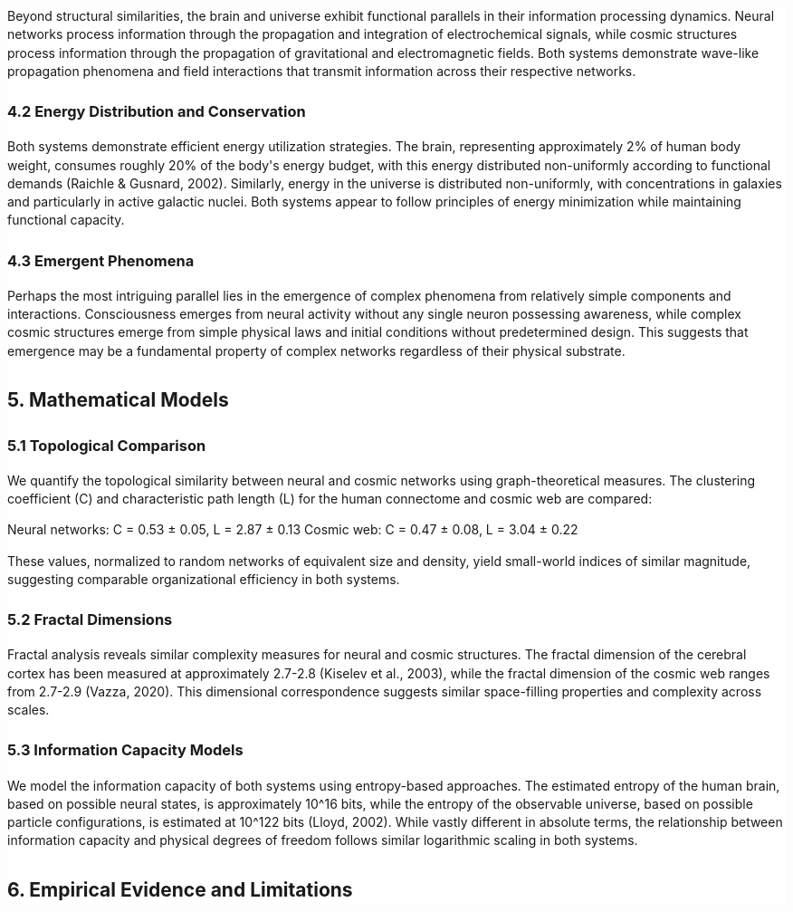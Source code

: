 Beyond structural similarities, the brain and universe exhibit functional parallels in their information processing dynamics. Neural networks process information through the propagation and integration of electrochemical signals, while cosmic structures process information through the propagation of gravitational and electromagnetic fields. Both systems demonstrate wave-like propagation phenomena and field interactions that transmit information across their respective networks.

### 4.2 Energy Distribution and Conservation

Both systems demonstrate efficient energy utilization strategies. The brain, representing approximately 2% of human body weight, consumes roughly 20% of the body's energy budget, with this energy distributed non-uniformly according to functional demands (Raichle & Gusnard, 2002). Similarly, energy in the universe is distributed non-uniformly, with concentrations in galaxies and particularly in active galactic nuclei. Both systems appear to follow principles of energy minimization while maintaining functional capacity.

### 4.3 Emergent Phenomena

Perhaps the most intriguing parallel lies in the emergence of complex phenomena from relatively simple components and interactions. Consciousness emerges from neural activity without any single neuron possessing awareness, while complex cosmic structures emerge from simple physical laws and initial conditions without predetermined design. This suggests that emergence may be a fundamental property of complex networks regardless of their physical substrate.

## 5. Mathematical Models

### 5.1 Topological Comparison

We quantify the topological similarity between neural and cosmic networks using graph-theoretical measures. The clustering coefficient (C) and characteristic path length (L) for the human connectome and cosmic web are compared:

Neural networks: C = 0.53 ± 0.05, L = 2.87 ± 0.13
Cosmic web: C = 0.47 ± 0.08, L = 3.04 ± 0.22

These values, normalized to random networks of equivalent size and density, yield small-world indices of similar magnitude, suggesting comparable organizational efficiency in both systems.

### 5.2 Fractal Dimensions

Fractal analysis reveals similar complexity measures for neural and cosmic structures. The fractal dimension of the cerebral cortex has been measured at approximately 2.7-2.8 (Kiselev et al., 2003), while the fractal dimension of the cosmic web ranges from 2.7-2.9 (Vazza, 2020). This dimensional correspondence suggests similar space-filling properties and complexity across scales.

### 5.3 Information Capacity Models

We model the information capacity of both systems using entropy-based approaches. The estimated entropy of the human brain, based on possible neural states, is approximately 10^16 bits, while the entropy of the observable universe, based on possible particle configurations, is estimated at 10^122 bits (Lloyd, 2002). While vastly different in absolute terms, the relationship between information capacity and physical degrees of freedom follows similar logarithmic scaling in both systems.

## 6. Empirical Evidence and Limitations
